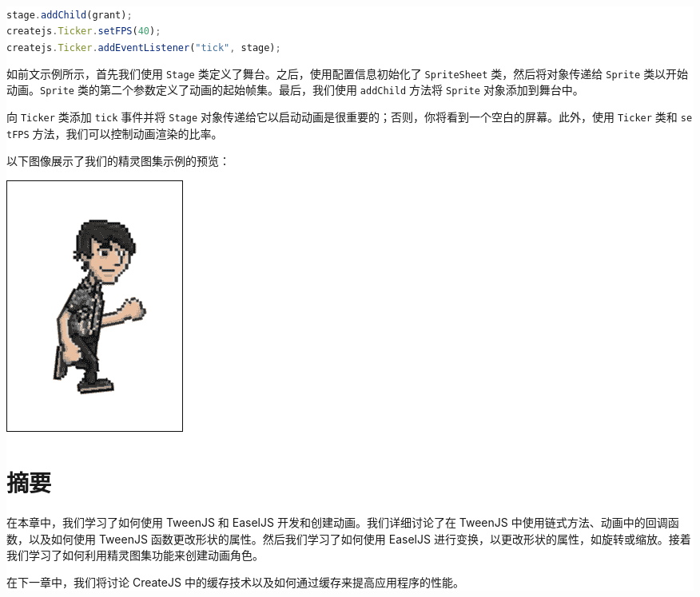 ```js
stage.addChild(grant);
createjs.Ticker.setFPS(40);
createjs.Ticker.addEventListener("tick", stage);
```

如前文示例所示，首先我们使用 `Stage` 类定义了舞台。之后，使用配置信息初始化了 `SpriteSheet` 类，然后将对象传递给 `Sprite` 类以开始动画。`Sprite` 类的第二个参数定义了动画的起始帧集。最后，我们使用 `addChild` 方法将 `Sprite` 对象添加到舞台中。

向 `Ticker` 类添加 `tick` 事件并将 `Stage` 对象传递给它以启动动画是很重要的；否则，你将看到一个空白的屏幕。此外，使用 `Ticker` 类和 `setFPS` 方法，我们可以控制动画渲染的比率。

以下图像展示了我们的精灵图集示例的预览：

![使用精灵图集开发动画](img/0260OS_4_6.jpg)

# 摘要

在本章中，我们学习了如何使用 TweenJS 和 EaselJS 开发和创建动画。我们详细讨论了在 TweenJS 中使用链式方法、动画中的回调函数，以及如何使用 TweenJS 函数更改形状的属性。然后我们学习了如何使用 EaselJS 进行变换，以更改形状的属性，如旋转或缩放。接着我们学习了如何利用精灵图集功能来创建动画角色。

在下一章中，我们将讨论 CreateJS 中的缓存技术以及如何通过缓存来提高应用程序的性能。

